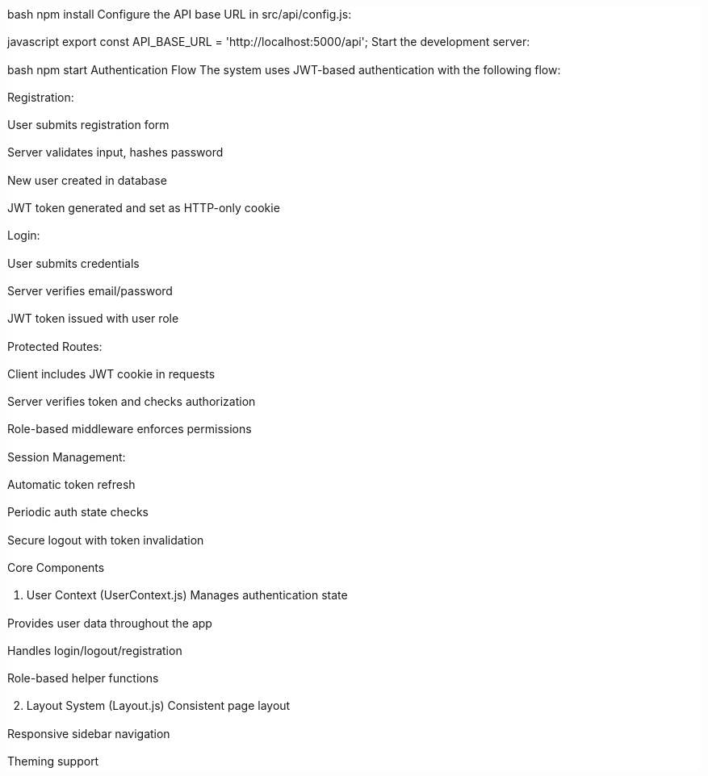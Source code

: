 bash
npm install
Configure the API base URL in src/api/config.js:

javascript
export const API_BASE_URL = 'http://localhost:5000/api';
Start the development server:

bash
npm start
Authentication Flow
The system uses JWT-based authentication with the following flow:

Registration:

User submits registration form

Server validates input, hashes password

New user created in database

JWT token generated and set as HTTP-only cookie

Login:

User submits credentials

Server verifies email/password

JWT token issued with user role

Protected Routes:

Client includes JWT cookie in requests

Server verifies token and checks authorization

Role-based middleware enforces permissions

Session Management:

Automatic token refresh

Periodic auth state checks

Secure logout with token invalidation

Core Components
1. User Context (UserContext.js)
Manages authentication state

Provides user data throughout the app

Handles login/logout/registration

Role-based helper functions

2. Layout System (Layout.js)
Consistent page layout

Responsive sidebar navigation

Theming support
